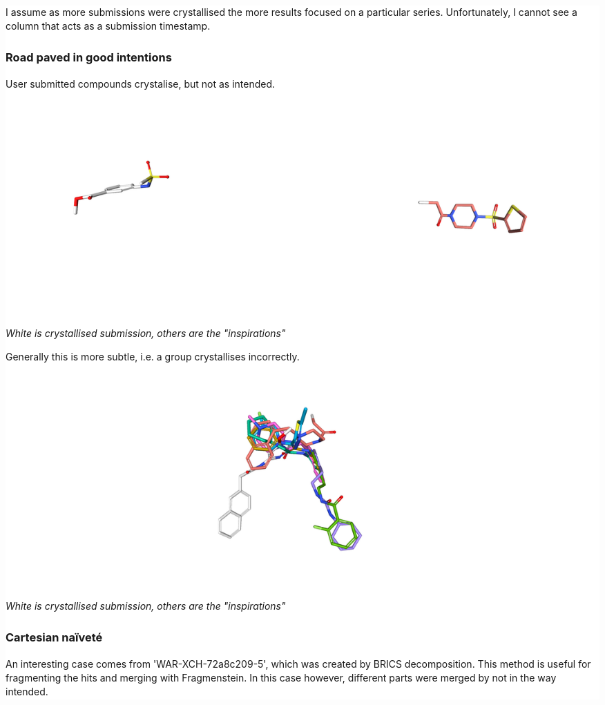 I assume as more submissions were crystallised the more results focused on a particular series.
Unfortunately, I cannot see a column that acts as a submission timestamp.

### Road paved in good intentions

User submitted compounds crystalise, but not as intended.


![ops](../../images/crystallised_opsie.png)
_White is crystallised submission, others are the "inspirations"_

Generally this is more subtle, i.e. a group crystallises incorrectly.

![wrong](../../images/crystallised_wrong.png)
_White is crystallised submission, others are the "inspirations"_

### Cartesian naïveté

An interesting case comes from 'WAR-XCH-72a8c209-5', which was created by BRICS decomposition.
This method is useful for fragmenting the hits and merging with Fragmenstein.
In this case however, different parts were merged by not in the way intended.
